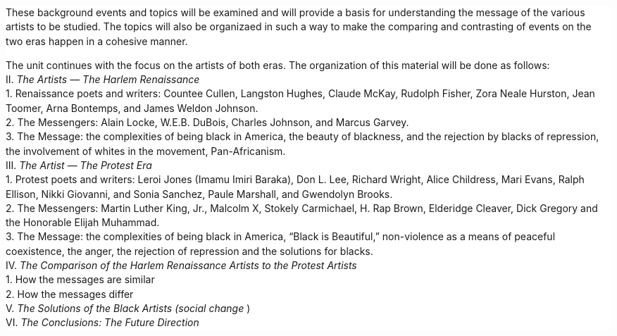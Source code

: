 These background events and topics will be examined and will provide a basis for understanding the message of the various artists to be studied. The topics will also be organizaed in such a way to make the comparing and contrasting of events on the two eras happen in a cohesive manner.
<dt>
The unit continues with the focus on the artists of both eras. The organization of this material will be done as follows:
<dt>
II.
<i>
The Artists
</i>
—
<i>
The Harlem Renaissance
</i>
<dt>
1. Renaissance poets and writers: Countee Cullen, Langston Hughes, Claude McKay, Rudolph Fisher, Zora Neale Hurston, Jean Toomer, Arna Bontemps, and James Weldon Johnson.
<dt>
2. The Messengers: Alain Locke, W.E.B. DuBois, Charles Johnson, and Marcus Garvey.
<dt>
3. The Message: the complexities of being black in America, the beauty of blackness, and the rejection by blacks of repression, the involvement of whites in the movement, Pan-Africanism.
<dt>
III.
<i>
The Artist
</i>
—
<i>
The Protest Era
</i>
<dt>
1. Protest poets and writers: Leroi Jones (Imamu Imiri Baraka), Don L. Lee, Richard Wright, Alice Childress, Mari Evans, Ralph Ellison, Nikki Giovanni, and Sonia Sanchez, Paule Marshall, and Gwendolyn Brooks.
<dt>
2. The Messengers: Martin Luther King, Jr., Malcolm X, Stokely Carmichael, H. Rap Brown, Elderidge Cleaver, Dick Gregory and the Honorable Elijah Muhammad.
<dt>
3. The Message: the complexities of being black in America, “Black is Beautiful,” non-violence as a means of peaceful coexistence, the anger, the rejection of repression and the solutions for blacks.
<dt>
IV.
<i>
The Comparison of the Harlem Renaissance Artists to the Protest Artists
</i>
<dt>
1. How the messages are similar
<dt>
2. How the messages differ
<dt>
V.
<i>
The Solutions of the Black Artists
</i>
<i>
(social change
</i>
)
<dt>
VI.
<i>
The Conclusions: The Future Direction